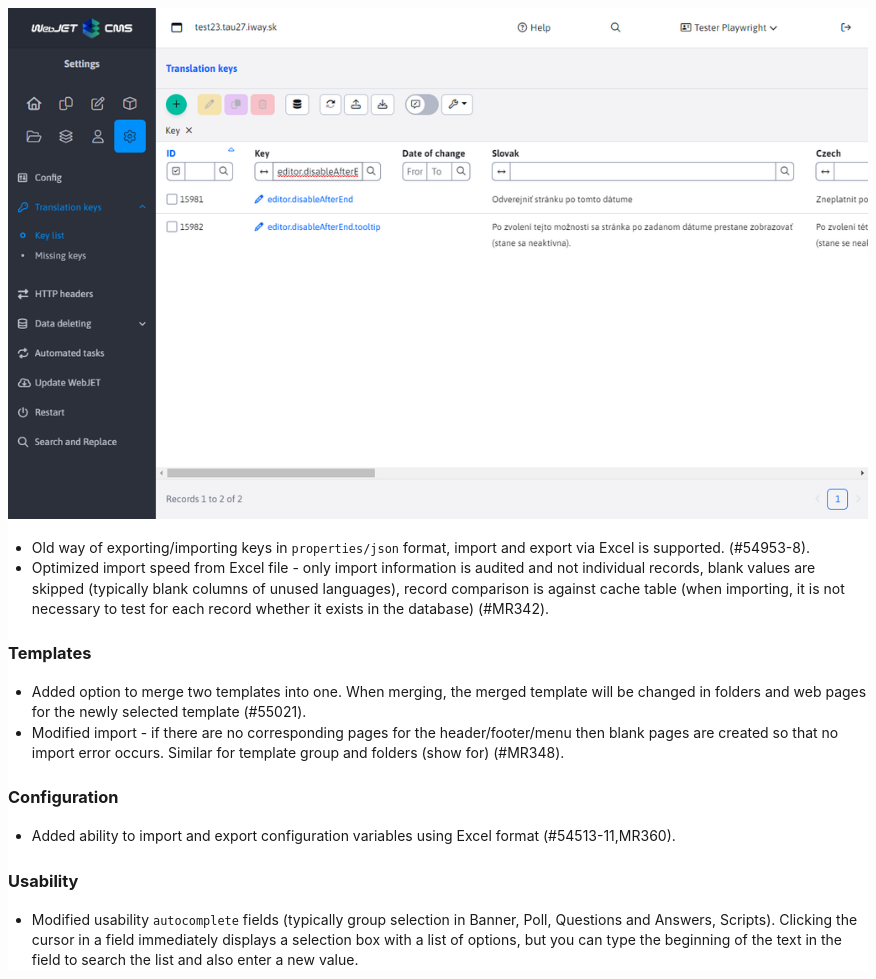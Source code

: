 ![](admin/settings/translation-keys/dataTable.png)

- Old way of exporting/importing keys in `properties/json` format, import and export via Excel is supported. (#54953-8).
- Optimized import speed from Excel file - only import information is audited and not individual records, blank values are skipped (typically blank columns of unused languages), record comparison is against cache table (when importing, it is not necessary to test for each record whether it exists in the database) (#MR342).

### Templates

- Added option to merge two templates into one. When merging, the merged template will be changed in folders and web pages for the newly selected template (#55021).
- Modified import - if there are no corresponding pages for the header/footer/menu then blank pages are created so that no import error occurs. Similar for template group and folders (show for) (#MR348).

### Configuration

- Added ability to import and export configuration variables using Excel format (#54513-11,MR360).

### Usability

- Modified usability `autocomplete` fields (typically group selection in Banner, Poll, Questions and Answers, Scripts). Clicking the cursor in a field immediately displays a selection box with a list of options, but you can type the beginning of the text in the field to search the list and also enter a new value.
